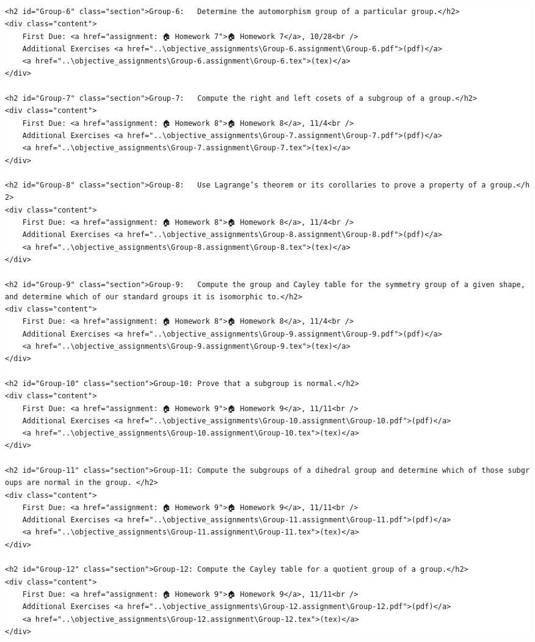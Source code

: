     <h2 id="Group-6" class="section">Group-6:	Determine the automorphism group of a particular group.</h2>
    <div class="content">
        First Due: <a href="assignment: 🏠 Homework 7">🏠 Homework 7</a>, 10/28<br />
        Additional Exercises <a href="..\objective_assignments\Group-6.assignment\Group-6.pdf">(pdf)</a>
        <a href="..\objective_assignments\Group-6.assignment\Group-6.tex">(tex)</a>
    </div>
    
    <h2 id="Group-7" class="section">Group-7:	Compute the right and left cosets of a subgroup of a group.</h2>
    <div class="content">
        First Due: <a href="assignment: 🏠 Homework 8">🏠 Homework 8</a>, 11/4<br />
        Additional Exercises <a href="..\objective_assignments\Group-7.assignment\Group-7.pdf">(pdf)</a>
        <a href="..\objective_assignments\Group-7.assignment\Group-7.tex">(tex)</a>
    </div>
    
    <h2 id="Group-8" class="section">Group-8:	Use Lagrange’s theorem or its corollaries to prove a property of a group.</h2>
    <div class="content">
        First Due: <a href="assignment: 🏠 Homework 8">🏠 Homework 8</a>, 11/4<br />
        Additional Exercises <a href="..\objective_assignments\Group-8.assignment\Group-8.pdf">(pdf)</a>
        <a href="..\objective_assignments\Group-8.assignment\Group-8.tex">(tex)</a>
    </div>
    
    <h2 id="Group-9" class="section">Group-9:	Compute the group and Cayley table for the symmetry group of a given shape, and determine which of our standard groups it is isomorphic to.</h2>
    <div class="content">
        First Due: <a href="assignment: 🏠 Homework 8">🏠 Homework 8</a>, 11/4<br />
        Additional Exercises <a href="..\objective_assignments\Group-9.assignment\Group-9.pdf">(pdf)</a>
        <a href="..\objective_assignments\Group-9.assignment\Group-9.tex">(tex)</a>
    </div>
    
    <h2 id="Group-10" class="section">Group-10:	Prove that a subgroup is normal.</h2>
    <div class="content">
        First Due: <a href="assignment: 🏠 Homework 9">🏠 Homework 9</a>, 11/11<br />
        Additional Exercises <a href="..\objective_assignments\Group-10.assignment\Group-10.pdf">(pdf)</a>
        <a href="..\objective_assignments\Group-10.assignment\Group-10.tex">(tex)</a>
    </div>
    
    <h2 id="Group-11" class="section">Group-11:	Compute the subgroups of a dihedral group and determine which of those subgroups are normal in the group. </h2>
    <div class="content">
        First Due: <a href="assignment: 🏠 Homework 9">🏠 Homework 9</a>, 11/11<br />
        Additional Exercises <a href="..\objective_assignments\Group-11.assignment\Group-11.pdf">(pdf)</a>
        <a href="..\objective_assignments\Group-11.assignment\Group-11.tex">(tex)</a>
    </div>
    
    <h2 id="Group-12" class="section">Group-12:	Compute the Cayley table for a quotient group of a group.</h2>
    <div class="content">
        First Due: <a href="assignment: 🏠 Homework 9">🏠 Homework 9</a>, 11/11<br />
        Additional Exercises <a href="..\objective_assignments\Group-12.assignment\Group-12.pdf">(pdf)</a>
        <a href="..\objective_assignments\Group-12.assignment\Group-12.tex">(tex)</a>
    </div>
    